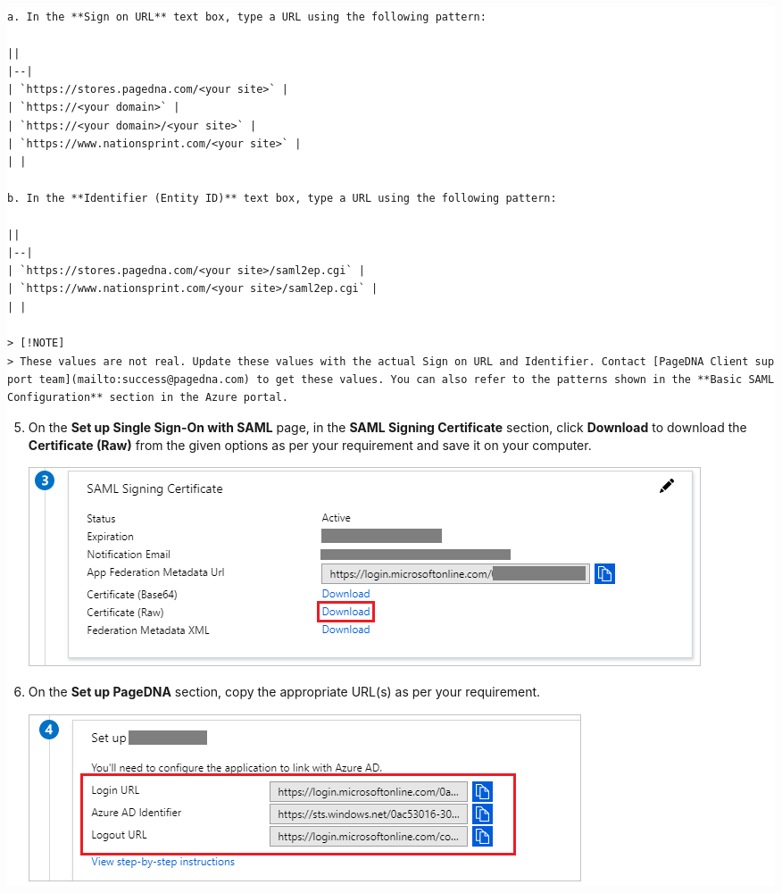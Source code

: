 	a. In the **Sign on URL** text box, type a URL using the following pattern:

	||
	|--|
	| `https://stores.pagedna.com/<your site>` |
	| `https://<your domain>` |
	| `https://<your domain>/<your site>` |
	| `https://www.nationsprint.com/<your site>` |
	| |
	
    b. In the **Identifier (Entity ID)** text box, type a URL using the following pattern:

	||
	|--|
	| `https://stores.pagedna.com/<your site>/saml2ep.cgi` |
	| `https://www.nationsprint.com/<your site>/saml2ep.cgi` |
	| |

	> [!NOTE]
	> These values are not real. Update these values with the actual Sign on URL and Identifier. Contact [PageDNA Client support team](mailto:success@pagedna.com) to get these values. You can also refer to the patterns shown in the **Basic SAML Configuration** section in the Azure portal.

5. On the **Set up Single Sign-On with SAML** page, in the **SAML Signing Certificate** section, click **Download** to download the **Certificate (Raw)** from the given options as per your requirement and save it on your computer.

	![The Certificate download link](common/certificateraw.png)

6. On the **Set up PageDNA** section, copy the appropriate URL(s) as per your requirement.

	![Copy configuration URLs](common/copy-configuration-urls.png)
